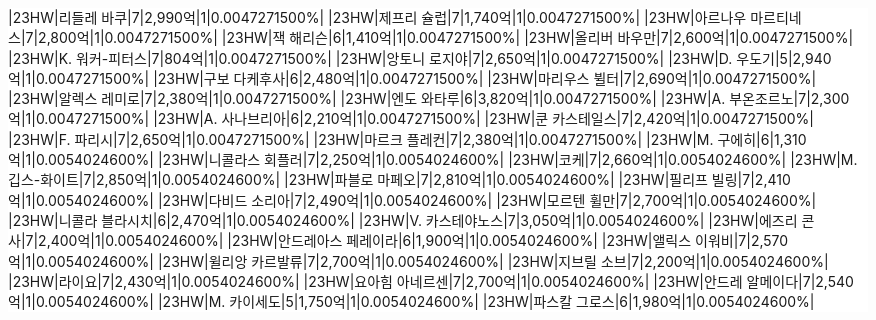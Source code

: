 |23HW|리들레 바쿠|7|2,990억|1|0.0047271500%|
|23HW|제프리 슐럽|7|1,740억|1|0.0047271500%|
|23HW|아르나우 마르티네스|7|2,800억|1|0.0047271500%|
|23HW|잭 해리슨|6|1,410억|1|0.0047271500%|
|23HW|올리버 바우만|7|2,600억|1|0.0047271500%|
|23HW|K. 워커-피터스|7|804억|1|0.0047271500%|
|23HW|앙토니 로지야|7|2,650억|1|0.0047271500%|
|23HW|D. 우도기|5|2,940억|1|0.0047271500%|
|23HW|구보 다케후사|6|2,480억|1|0.0047271500%|
|23HW|마리우스 뷜터|7|2,690억|1|0.0047271500%|
|23HW|알렉스 레미로|7|2,380억|1|0.0047271500%|
|23HW|엔도 와타루|6|3,820억|1|0.0047271500%|
|23HW|A. 부온조르노|7|2,300억|1|0.0047271500%|
|23HW|A. 사나브리아|6|2,210억|1|0.0047271500%|
|23HW|쿤 카스테일스|7|2,420억|1|0.0047271500%|
|23HW|F. 파리시|7|2,650억|1|0.0047271500%|
|23HW|마르크 플레컨|7|2,380억|1|0.0047271500%|
|23HW|M. 구에히|6|1,310억|1|0.0054024600%|
|23HW|니콜라스 회플러|7|2,250억|1|0.0054024600%|
|23HW|코케|7|2,660억|1|0.0054024600%|
|23HW|M. 깁스-화이트|7|2,850억|1|0.0054024600%|
|23HW|파블로 마페오|7|2,810억|1|0.0054024600%|
|23HW|필리프 빌링|7|2,410억|1|0.0054024600%|
|23HW|다비드 소리아|7|2,490억|1|0.0054024600%|
|23HW|모르텐 휠만|7|2,700억|1|0.0054024600%|
|23HW|니콜라 블라시치|6|2,470억|1|0.0054024600%|
|23HW|V. 카스테야노스|7|3,050억|1|0.0054024600%|
|23HW|에즈리 콘사|7|2,400억|1|0.0054024600%|
|23HW|안드레아스 페레이라|6|1,900억|1|0.0054024600%|
|23HW|앨릭스 이워비|7|2,570억|1|0.0054024600%|
|23HW|윌리앙 카르발류|7|2,700억|1|0.0054024600%|
|23HW|지브릴 소브|7|2,200억|1|0.0054024600%|
|23HW|라이요|7|2,430억|1|0.0054024600%|
|23HW|요아힘 아네르센|7|2,700억|1|0.0054024600%|
|23HW|안드레 알메이다|7|2,540억|1|0.0054024600%|
|23HW|M. 카이세도|5|1,750억|1|0.0054024600%|
|23HW|파스칼 그로스|6|1,980억|1|0.0054024600%|